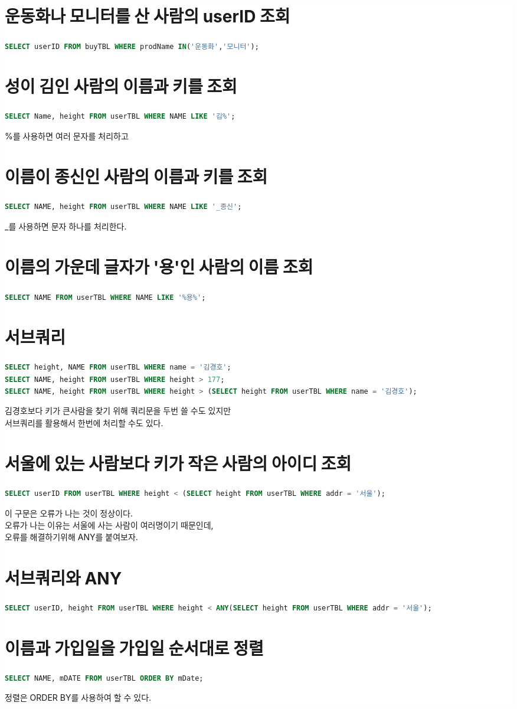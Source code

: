 # 운동화나 모니터를 산 사람의 userID 조회
```SQL
SELECT userID FROM buyTBL WHERE prodName IN('운동화','모니터');
```

# 성이 김인 사람의 이름과 키를 조회
```SQL
SELECT Name, height FROM userTBL WHERE NAME LIKE '김%';
```
%를 사용하면 여러 문자를 처리하고

# 이름이 종신인 사람의 이름과 키를 조회
```SQL
SELECT NAME, height FROM userTBL WHERE NAME LIKE '_종신';
```
_를 사용하면 문자 하나를 처리한다.

# 이름의 가운데 글자가 '용'인 사람의 이름 조회
```SQL
SELECT NAME FROM userTBL WHERE NAME LIKE '%용%';
```

# 서브쿼리
```SQL
SELECT height, NAME FROM userTBL WHERE name = '김경호';
SELECT NAME, height FROM userTBL WHERE height > 177;
SELECT NAME, height FROM userTBL WHERE height > (SELECT height FROM userTBL WHERE name = '김경호');
```
김경호보다 키가 큰사람을 찾기 위해 쿼리문을 두번 쓸 수도 있지만         
서브쿼리를 활용해서 한번에 처리할 수도 있다.

# 서울에 있는 사람보다 키가 작은 사람의 아이디 조회
```SQL
SELECT userID FROM userTBL WHERE height < (SELECT height FROM userTBL WHERE addr = '서울');
```
이 구문은 오류가 나는 것이 정상이다.    
오류가 나는 이유는 서울에 사는 사람이 여러명이기 때문인데,           
오류를 해결하기위해 ANY를 붙여보자.        

# 서브쿼리와 ANY
```SQL
SELECT userID, height FROM userTBL WHERE height < ANY(SELECT height FROM userTBL WHERE addr = '서울');
```

# 이름과 가입일을 가입일 순서대로 정렬
```SQL
SELECT NAME, mDATE FROM userTBL ORDER BY mDate;
```
정렬은 ORDER BY를 사용하여 할 수 있다.
